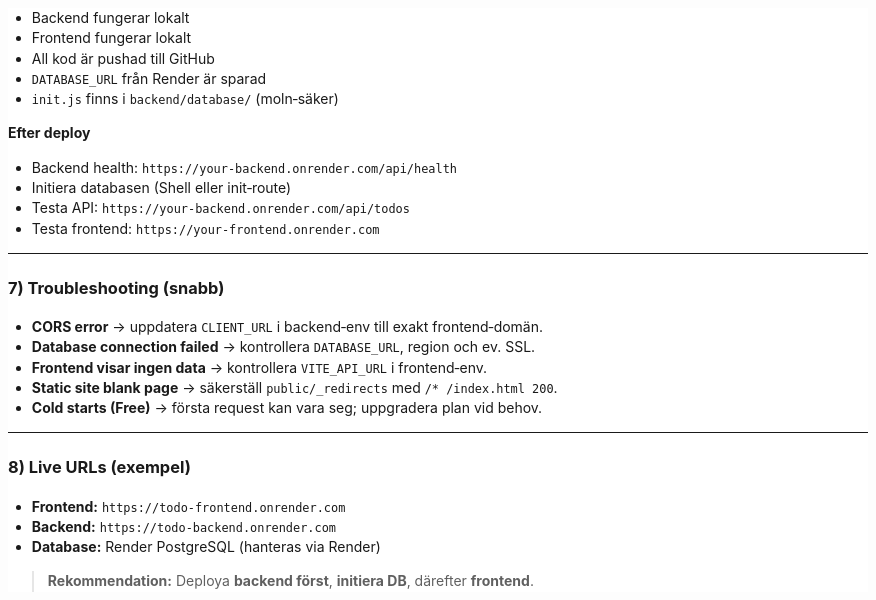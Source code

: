* Backend fungerar lokalt
* Frontend fungerar lokalt
* All kod är pushad till GitHub
* `DATABASE_URL` från Render är sparad
* `init.js` finns i `backend/database/` (moln‑säker)

**Efter deploy**

* Backend health: `https://your-backend.onrender.com/api/health`
* Initiera databasen (Shell eller init‑route)
* Testa API: `https://your-backend.onrender.com/api/todos`
* Testa frontend: `https://your-frontend.onrender.com`

---

### 7) Troubleshooting (snabb)

* **CORS error** → uppdatera `CLIENT_URL` i backend‑env till exakt frontend‑domän.
* **Database connection failed** → kontrollera `DATABASE_URL`, region och ev. SSL.
* **Frontend visar ingen data** → kontrollera `VITE_API_URL` i frontend‑env.
* **Static site blank page** → säkerställ `public/_redirects` med `/* /index.html 200`.
* **Cold starts (Free)** → första request kan vara seg; uppgradera plan vid behov.

---

### 8) Live URLs (exempel)

* **Frontend:** `https://todo-frontend.onrender.com`
* **Backend:** `https://todo-backend.onrender.com`
* **Database:** Render PostgreSQL (hanteras via Render)

> **Rekommendation:** Deploya **backend först**, **initiera DB**, därefter **frontend**. 
